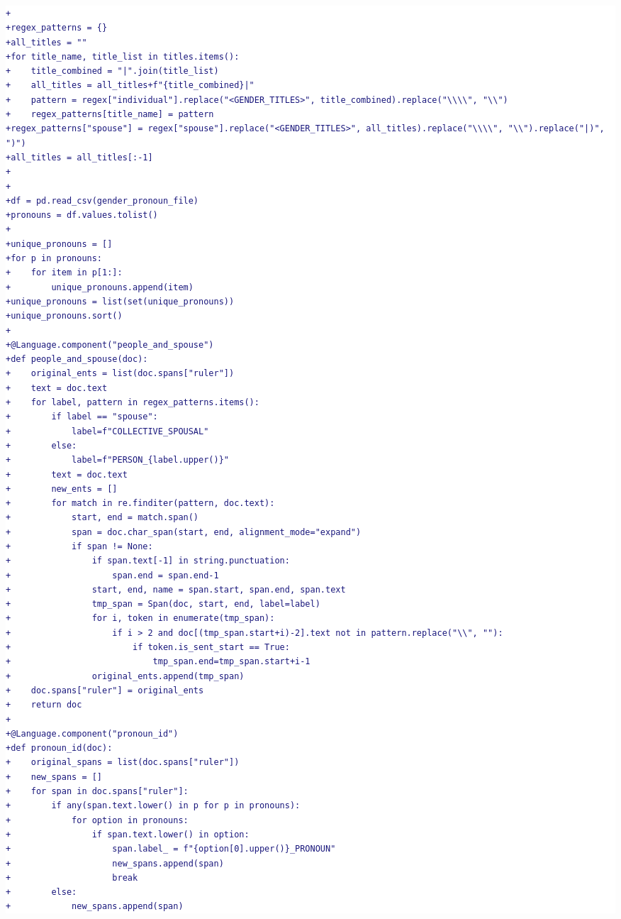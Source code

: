 ```diff
+
+regex_patterns = {}
+all_titles = ""
+for title_name, title_list in titles.items():
+    title_combined = "|".join(title_list)
+    all_titles = all_titles+f"{title_combined}|"
+    pattern = regex["individual"].replace("<GENDER_TITLES>", title_combined).replace("\\\\", "\\")
+    regex_patterns[title_name] = pattern
+regex_patterns["spouse"] = regex["spouse"].replace("<GENDER_TITLES>", all_titles).replace("\\\\", "\\").replace("|)", ")")
+all_titles = all_titles[:-1]
+
+
+df = pd.read_csv(gender_pronoun_file)
+pronouns = df.values.tolist()
+
+unique_pronouns = []
+for p in pronouns:
+    for item in p[1:]:
+        unique_pronouns.append(item)
+unique_pronouns = list(set(unique_pronouns))
+unique_pronouns.sort()
+
+@Language.component("people_and_spouse")
+def people_and_spouse(doc):
+    original_ents = list(doc.spans["ruler"])
+    text = doc.text
+    for label, pattern in regex_patterns.items():
+        if label == "spouse":
+            label=f"COLLECTIVE_SPOUSAL"
+        else:
+            label=f"PERSON_{label.upper()}"
+        text = doc.text
+        new_ents = []
+        for match in re.finditer(pattern, doc.text):
+            start, end = match.span()
+            span = doc.char_span(start, end, alignment_mode="expand")
+            if span != None:
+                if span.text[-1] in string.punctuation:
+                    span.end = span.end-1
+                start, end, name = span.start, span.end, span.text
+                tmp_span = Span(doc, start, end, label=label)
+                for i, token in enumerate(tmp_span):
+                    if i > 2 and doc[(tmp_span.start+i)-2].text not in pattern.replace("\\", ""):
+                        if token.is_sent_start == True:
+                            tmp_span.end=tmp_span.start+i-1
+                original_ents.append(tmp_span)
+    doc.spans["ruler"] = original_ents
+    return doc
+
+@Language.component("pronoun_id")
+def pronoun_id(doc):
+    original_spans = list(doc.spans["ruler"])
+    new_spans = []
+    for span in doc.spans["ruler"]:
+        if any(span.text.lower() in p for p in pronouns):
+            for option in pronouns:
+                if span.text.lower() in option:
+                    span.label_ = f"{option[0].upper()}_PRONOUN"
+                    new_spans.append(span)
+                    break
+        else:
+            new_spans.append(span)
```
